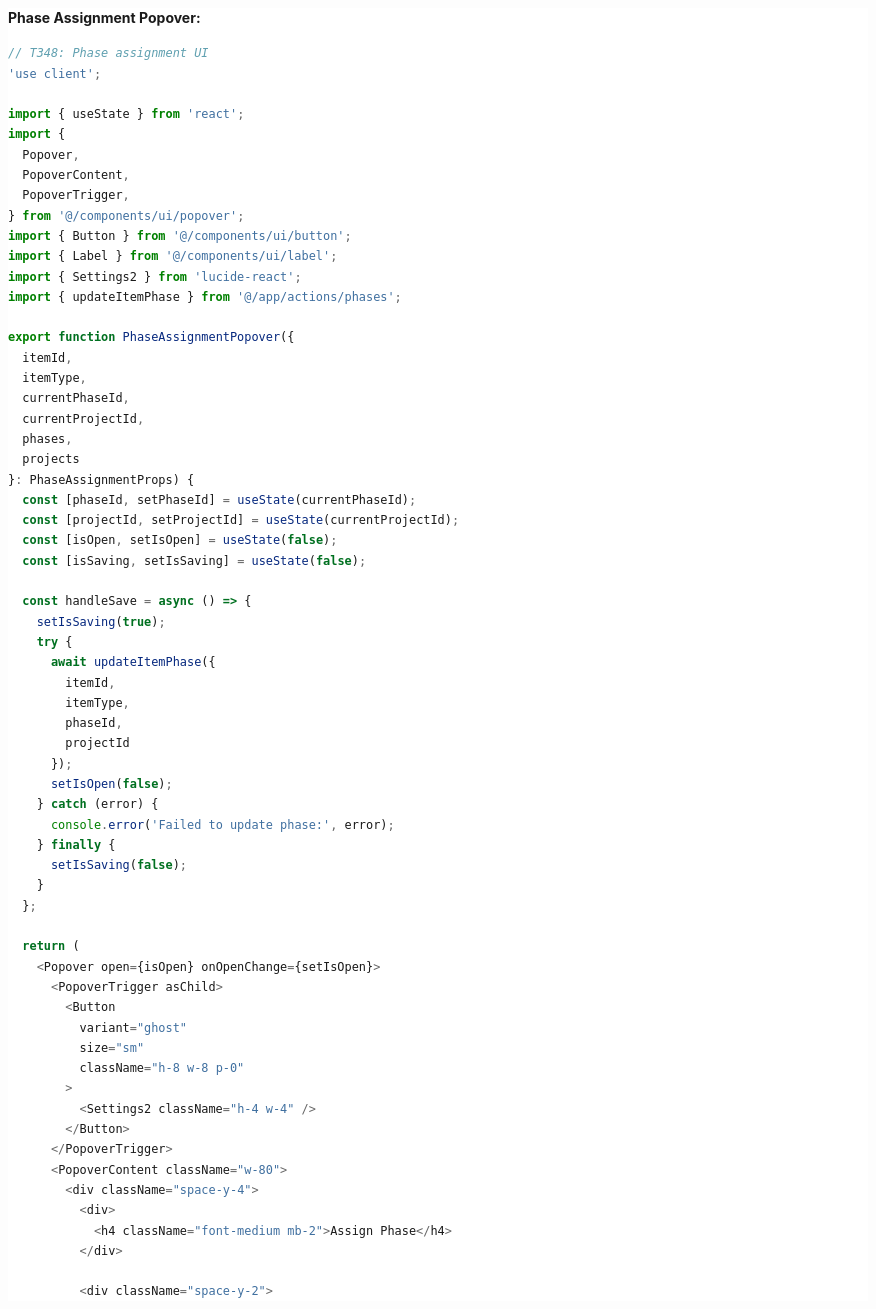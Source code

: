 **Phase Assignment Popover:**
```typescript
// T348: Phase assignment UI
'use client';

import { useState } from 'react';
import {
  Popover,
  PopoverContent,
  PopoverTrigger,
} from '@/components/ui/popover';
import { Button } from '@/components/ui/button';
import { Label } from '@/components/ui/label';
import { Settings2 } from 'lucide-react';
import { updateItemPhase } from '@/app/actions/phases';

export function PhaseAssignmentPopover({
  itemId,
  itemType,
  currentPhaseId,
  currentProjectId,
  phases,
  projects
}: PhaseAssignmentProps) {
  const [phaseId, setPhaseId] = useState(currentPhaseId);
  const [projectId, setProjectId] = useState(currentProjectId);
  const [isOpen, setIsOpen] = useState(false);
  const [isSaving, setIsSaving] = useState(false);

  const handleSave = async () => {
    setIsSaving(true);
    try {
      await updateItemPhase({
        itemId,
        itemType,
        phaseId,
        projectId
      });
      setIsOpen(false);
    } catch (error) {
      console.error('Failed to update phase:', error);
    } finally {
      setIsSaving(false);
    }
  };

  return (
    <Popover open={isOpen} onOpenChange={setIsOpen}>
      <PopoverTrigger asChild>
        <Button
          variant="ghost"
          size="sm"
          className="h-8 w-8 p-0"
        >
          <Settings2 className="h-4 w-4" />
        </Button>
      </PopoverTrigger>
      <PopoverContent className="w-80">
        <div className="space-y-4">
          <div>
            <h4 className="font-medium mb-2">Assign Phase</h4>
          </div>

          <div className="space-y-2">
```